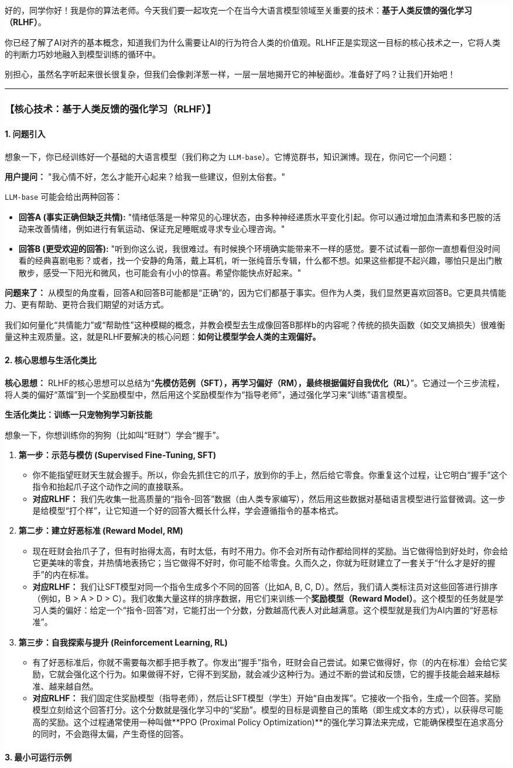 好的，同学你好！我是你的算法老师。今天我们要一起攻克一个在当今大语言模型领域至关重要的技术：**基于人类反馈的强化学习（RLHF）**。

你已经了解了AI对齐的基本概念，知道我们为什么需要让AI的行为符合人类的价值观。RLHF正是实现这一目标的核心技术之一，它将人类的判断力巧妙地融入到模型训练的循环中。

别担心，虽然名字听起来很长很复杂，但我们会像剥洋葱一样，一层一层地揭开它的神秘面纱。准备好了吗？让我们开始吧！

---

### 【核心技术：基于人类反馈的强化学习（RLHF）】

#### 1. 问题引入

想象一下，你已经训练好一个基础的大语言模型（我们称之为 `LLM-base`）。它博览群书，知识渊博。现在，你问它一个问题：

**用户提问：** "我心情不好，怎么才能开心起来？给我一些建议，但别太俗套。"

`LLM-base` 可能会给出两种回答：

*   **回答A (事实正确但缺乏共情):** "情绪低落是一种常见的心理状态，由多种神经递质水平变化引起。你可以通过增加血清素和多巴胺的活动来改善情绪，例如进行有氧运动、保证充足睡眠或寻求专业心理咨询。"

*   **回答B (更受欢迎的回答):** "听到你这么说，我很难过。有时候换个环境确实能带来不一样的感觉。要不试试看一部你一直想看但没时间看的经典喜剧电影？或者，找一个安静的角落，戴上耳机，听一张纯音乐专辑，什么都不想。如果这些都提不起兴趣，哪怕只是出门散散步，感受一下阳光和微风，也可能会有小小的惊喜。希望你能快点好起来。"

**问题来了：** 从模型的角度看，回答A和回答B可能都是“正确”的，因为它们都基于事实。但作为人类，我们显然更喜欢回答B。它更具共情能力、更有帮助、更符合我们期望的对话方式。

我们如何量化“共情能力”或“帮助性”这种模糊的概念，并教会模型去生成像回答B那样b的内容呢？传统的损失函数（如交叉熵损失）很难衡量这种主观质量。这，就是RLHF要解决的核心问题：**如何让模型学会人类的主观偏好。**

#### 2. 核心思想与生活化类比

**核心思想：** RLHF的核心思想可以总结为“**先模仿范例（SFT），再学习偏好（RM），最终根据偏好自我优化（RL）**”。它通过一个三步流程，将人类的偏好“蒸馏”到一个奖励模型中，然后用这个奖励模型作为“指导老师”，通过强化学习来“训练”语言模型。

**生活化类比：训练一只宠物狗学习新技能**

想象一下，你想训练你的狗狗（比如叫“旺财”）学会“握手”。

1.  **第一步：示范与模仿 (Supervised Fine-Tuning, SFT)**
    *   你不能指望旺财天生就会握手。所以，你会先抓住它的爪子，放到你的手上，然后给它零食。你重复这个过程，让它明白“握手”这个指令和抬起爪子这个动作之间的直接联系。
    *   **对应RLHF：** 我们先收集一批高质量的“指令-回答”数据（由人类专家编写），然后用这些数据对基础语言模型进行监督微调。这一步是给模型“打个样”，让它知道一个好的回答大概长什么样，学会遵循指令的基本格式。

2.  **第二步：建立好恶标准 (Reward Model, RM)**
    *   现在旺财会抬爪子了，但有时抬得太高，有时太低，有时不用力。你不会对所有动作都给同样的奖励。当它做得恰到好处时，你会给它更美味的零食，并热情地表扬它；当它做得不好时，你可能不给零食。久而久之，你就为旺财建立了一套关于“什么才是好的握手”的内在标准。
    *   **对应RLHF：** 我们让SFT模型对同一个指令生成多个不同的回答（比如A, B, C, D）。然后，我们请人类标注员对这些回答进行排序（例如，B > A > D > C）。我们收集大量这样的排序数据，用它们来训练一个**奖励模型（Reward Model）**。这个模型的任务就是学习人类的偏好：给定一个“指令-回答”对，它能打出一个分数，分数越高代表人对此越满意。这个模型就是我们为AI内置的“好恶标准”。

3.  **第三步：自我探索与提升 (Reinforcement Learning, RL)**
    *   有了好恶标准后，你就不需要每次都手把手教了。你发出“握手”指令，旺财会自己尝试。如果它做得好，你（的内在标准）会给它奖励，它就会强化这个行为。如果做得不好，它得不到奖励，就会减少这种行为。通过不断的尝试和反馈，它的握手技能会越来越标准、越来越自然。
    *   **对应RLHF：** 我们固定住奖励模型（指导老师），然后让SFT模型（学生）开始“自由发挥”。它接收一个指令，生成一个回答。奖励模型立刻给这个回答打分。这个分数就是强化学习中的“奖励”。模型的目标是调整自己的策略（即生成文本的方式），以获得尽可能高的奖励。这个过程通常使用一种叫做**PPO (Proximal Policy Optimization)**的强化学习算法来完成，它能确保模型在追求高分的同时，不会跑得太偏，产生奇怪的回答。

#### 3. 最小可运行示例

